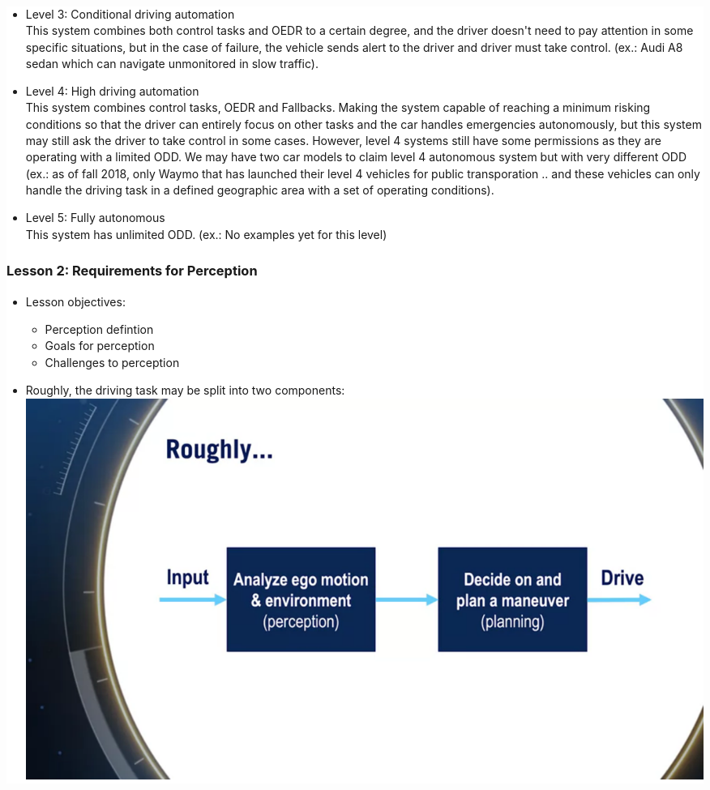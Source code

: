   - Level 3: Conditional driving automation\
  This system combines both control tasks and OEDR to a certain degree, and the driver doesn't need to pay attention in some specific situations, but in the case of failure, the vehicle sends alert to the driver and driver must take control. (ex.: Audi A8 sedan which can navigate unmonitored in slow traffic).
  
  - Level 4: High driving automation\
  This system combines control tasks, OEDR and Fallbacks. Making the system capable of reaching a minimum risking conditions so that the driver can entirely focus on other tasks and the car handles emergencies autonomously, but this system may still ask the driver to take control in some cases. However, level 4 systems still have some permissions as they are operating with a limited ODD. We may have two car models to claim level 4 autonomous system but with very different ODD (ex.: as of fall 2018, only Waymo that has launched their level 4 vehicles for public transporation .. and these vehicles can only handle the driving task in a defined geographic area with a set of operating conditions).
  
  - Level 5: Fully autonomous\
  This system has unlimited ODD. (ex.: No examples yet for this level)
  
  
### Lesson 2: Requirements for Perception
- Lesson objectives:
  - Perception defintion
  - Goals for perception
  - Challenges to perception
  
- Roughly, the driving task may be split into two components:
![](Images/Driving-task-block-diagram.png)
